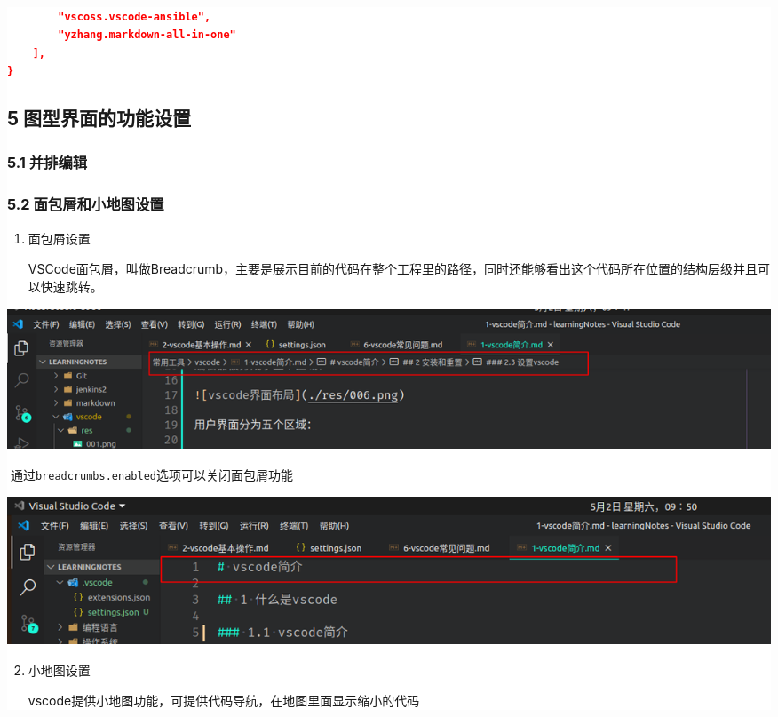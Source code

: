 ```json
        "vscoss.vscode-ansible",
        "yzhang.markdown-all-in-one"
    ],
}
```

## 5 图型界面的功能设置

### 5.1 并排编辑



### 5.2  面包屑和小地图设置

1. 面包屑设置

   ​	VSCode面包屑，叫做Breadcrumb，主要是展示目前的代码在整个工程里的路径，同时还能够看出这个代码所在位置的结构层级并且可以快速跳转。

![开启面包屑](./res/012.png)

​		通过`breadcrumbs.enabled`选项可以关闭面包屑功能

![未开启面包屑](./res/013.png)

2. 小地图设置

   vscode提供小地图功能，可提供代码导航，在地图里面显示缩小的代码
